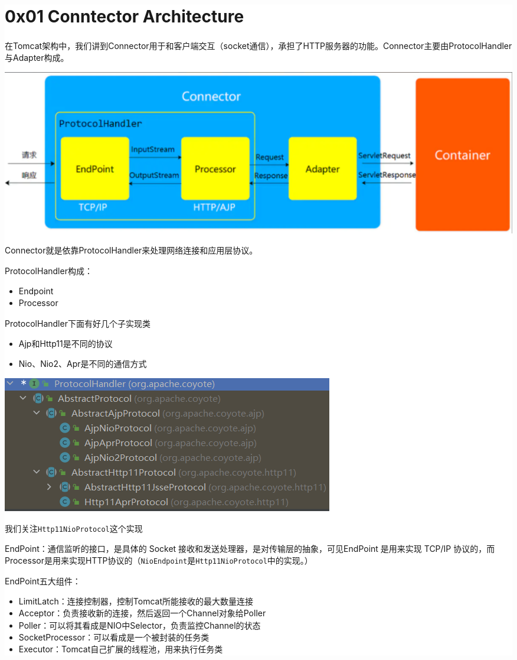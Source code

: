 # 0x01 Conntector Architecture

在Tomcat架构中，我们讲到Connector用于和客户端交互（socket通信），承担了HTTP服务器的功能。Connector主要由ProtocolHandler与Adapter构成。

![image-20230204104009226](../.gitbook/assets/image-20230204104009226.png)

Connector就是依靠ProtocolHandler来处理网络连接和应用层协议。

ProtocolHandler构成：

* Endpoint
* Processor

ProtocolHandler下面有好几个子实现类

* Ajp和Http11是不同的协议

* Nio、Nio2、Apr是不同的通信方式

![image-20230204122631635](../.gitbook/assets/image-20230204122631635.png)

我们关注`Http11NioProtocol`这个实现

EndPoint：通信监听的接口，是具体的 Socket 接收和发送处理器，是对传输层的抽象，可见EndPoint 是用来实现 TCP/IP 协议的，而Processor是用来实现HTTP协议的（`NioEndpoint`是`Http11NioProtocol`中的实现。）

EndPoint五大组件：

- LimitLatch：连接控制器，控制Tomcat所能接收的最大数量连接
- Acceptor：负责接收新的连接，然后返回一个Channel对象给Poller
- Poller：可以将其看成是NIO中Selector，负责监控Channel的状态
- SocketProcessor：可以看成是一个被封装的任务类
- Executor：Tomcat自己扩展的线程池，用来执行任务类
